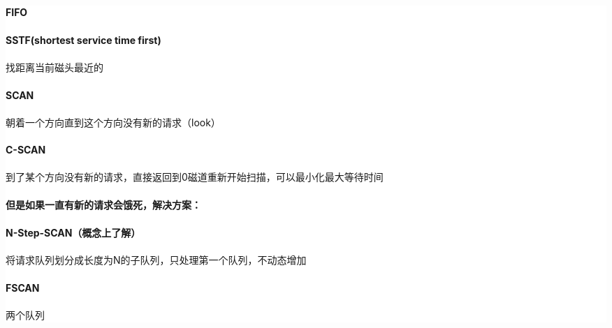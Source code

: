 #### FIFO
#### SSTF(shortest service time first)
找距离当前磁头最近的
#### SCAN
朝着一个方向直到这个方向没有新的请求（look）
#### C-SCAN
到了某个方向没有新的请求，直接返回到0磁道重新开始扫描，可以最小化最大等待时间
#### 但是如果一直有新的请求会饿死，解决方案：
#### N-Step-SCAN（概念上了解）
将请求队列划分成长度为N的子队列，只处理第一个队列，不动态增加
#### FSCAN
两个队列
